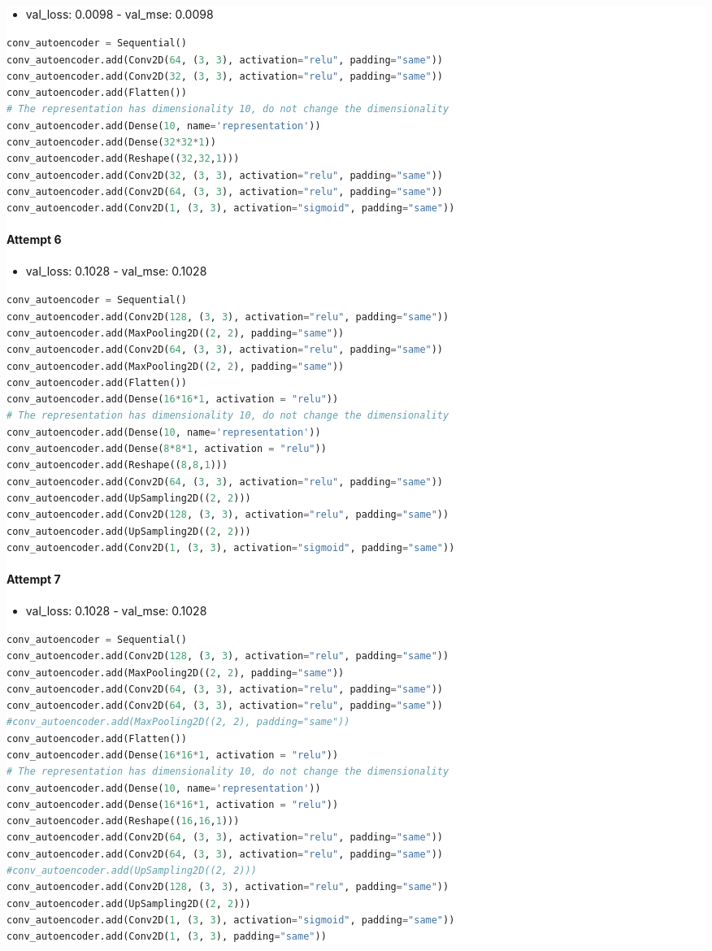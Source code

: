 - val_loss: 0.0098 - val_mse: 0.0098

```python
conv_autoencoder = Sequential()
conv_autoencoder.add(Conv2D(64, (3, 3), activation="relu", padding="same"))
conv_autoencoder.add(Conv2D(32, (3, 3), activation="relu", padding="same"))
conv_autoencoder.add(Flatten())
# The representation has dimensionality 10, do not change the dimensionality
conv_autoencoder.add(Dense(10, name='representation'))
conv_autoencoder.add(Dense(32*32*1))
conv_autoencoder.add(Reshape((32,32,1)))
conv_autoencoder.add(Conv2D(32, (3, 3), activation="relu", padding="same"))
conv_autoencoder.add(Conv2D(64, (3, 3), activation="relu", padding="same"))
conv_autoencoder.add(Conv2D(1, (3, 3), activation="sigmoid", padding="same"))
```

#### Attempt 6

- val_loss: 0.1028 - val_mse: 0.1028

```python
conv_autoencoder = Sequential()
conv_autoencoder.add(Conv2D(128, (3, 3), activation="relu", padding="same"))
conv_autoencoder.add(MaxPooling2D((2, 2), padding="same"))
conv_autoencoder.add(Conv2D(64, (3, 3), activation="relu", padding="same"))
conv_autoencoder.add(MaxPooling2D((2, 2), padding="same"))
conv_autoencoder.add(Flatten())
conv_autoencoder.add(Dense(16*16*1, activation = "relu"))
# The representation has dimensionality 10, do not change the dimensionality
conv_autoencoder.add(Dense(10, name='representation'))
conv_autoencoder.add(Dense(8*8*1, activation = "relu"))
conv_autoencoder.add(Reshape((8,8,1)))
conv_autoencoder.add(Conv2D(64, (3, 3), activation="relu", padding="same"))
conv_autoencoder.add(UpSampling2D((2, 2)))
conv_autoencoder.add(Conv2D(128, (3, 3), activation="relu", padding="same"))
conv_autoencoder.add(UpSampling2D((2, 2)))
conv_autoencoder.add(Conv2D(1, (3, 3), activation="sigmoid", padding="same"))
```

#### Attempt 7

- val_loss: 0.1028 - val_mse: 0.1028

```python
conv_autoencoder = Sequential()
conv_autoencoder.add(Conv2D(128, (3, 3), activation="relu", padding="same"))
conv_autoencoder.add(MaxPooling2D((2, 2), padding="same"))
conv_autoencoder.add(Conv2D(64, (3, 3), activation="relu", padding="same"))
conv_autoencoder.add(Conv2D(64, (3, 3), activation="relu", padding="same"))
#conv_autoencoder.add(MaxPooling2D((2, 2), padding="same"))
conv_autoencoder.add(Flatten())
conv_autoencoder.add(Dense(16*16*1, activation = "relu"))
# The representation has dimensionality 10, do not change the dimensionality
conv_autoencoder.add(Dense(10, name='representation'))
conv_autoencoder.add(Dense(16*16*1, activation = "relu"))
conv_autoencoder.add(Reshape((16,16,1)))
conv_autoencoder.add(Conv2D(64, (3, 3), activation="relu", padding="same"))
conv_autoencoder.add(Conv2D(64, (3, 3), activation="relu", padding="same"))
#conv_autoencoder.add(UpSampling2D((2, 2)))
conv_autoencoder.add(Conv2D(128, (3, 3), activation="relu", padding="same"))
conv_autoencoder.add(UpSampling2D((2, 2)))
conv_autoencoder.add(Conv2D(1, (3, 3), activation="sigmoid", padding="same"))
conv_autoencoder.add(Conv2D(1, (3, 3), padding="same"))
```
